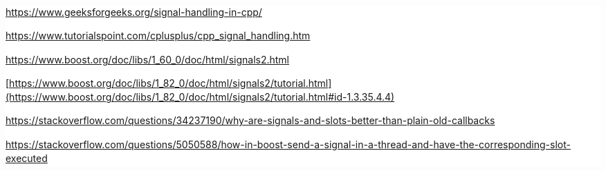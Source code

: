 https://www.geeksforgeeks.org/signal-handling-in-cpp/

https://www.tutorialspoint.com/cplusplus/cpp_signal_handling.htm

https://www.boost.org/doc/libs/1_60_0/doc/html/signals2.html

[https://www.boost.org/doc/libs/1_82_0/doc/html/signals2/tutorial.html](https://www.boost.org/doc/libs/1_82_0/doc/html/signals2/tutorial.html#id-1.3.35.4.4)

https://stackoverflow.com/questions/34237190/why-are-signals-and-slots-better-than-plain-old-callbacks

https://stackoverflow.com/questions/5050588/how-in-boost-send-a-signal-in-a-thread-and-have-the-corresponding-slot-executed